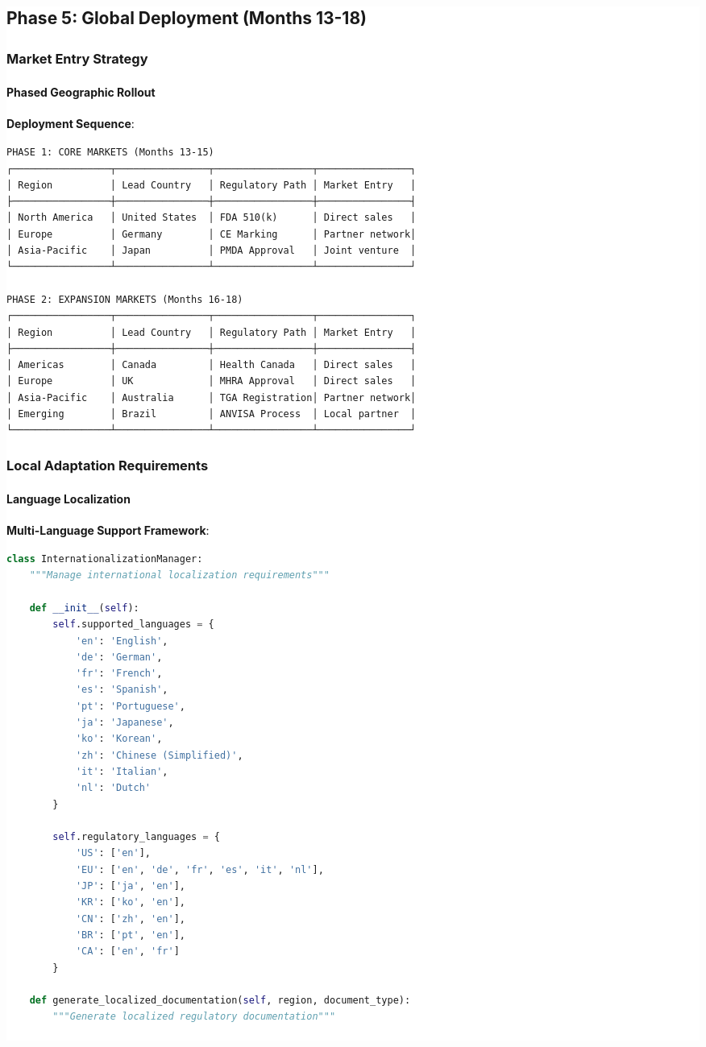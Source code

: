 ## Phase 5: Global Deployment (Months 13-18)

### Market Entry Strategy

#### Phased Geographic Rollout

**Deployment Sequence**:
```
PHASE 1: CORE MARKETS (Months 13-15)
┌─────────────────┬────────────────┬─────────────────┬────────────────┐
│ Region          │ Lead Country   │ Regulatory Path │ Market Entry   │
├─────────────────┼────────────────┼─────────────────┼────────────────┤
│ North America   │ United States  │ FDA 510(k)      │ Direct sales   │
│ Europe          │ Germany        │ CE Marking      │ Partner network│
│ Asia-Pacific    │ Japan          │ PMDA Approval   │ Joint venture  │
└─────────────────┴────────────────┴─────────────────┴────────────────┘

PHASE 2: EXPANSION MARKETS (Months 16-18)
┌─────────────────┬────────────────┬─────────────────┬────────────────┐
│ Region          │ Lead Country   │ Regulatory Path │ Market Entry   │
├─────────────────┼────────────────┼─────────────────┼────────────────┤
│ Americas        │ Canada         │ Health Canada   │ Direct sales   │
│ Europe          │ UK             │ MHRA Approval   │ Direct sales   │
│ Asia-Pacific    │ Australia      │ TGA Registration│ Partner network│
│ Emerging        │ Brazil         │ ANVISA Process  │ Local partner  │
└─────────────────┴────────────────┴─────────────────┴────────────────┘
```

### Local Adaptation Requirements  

#### Language Localization

**Multi-Language Support Framework**:
```python
class InternationalizationManager:
    """Manage international localization requirements"""
    
    def __init__(self):
        self.supported_languages = {
            'en': 'English',
            'de': 'German', 
            'fr': 'French',
            'es': 'Spanish',
            'pt': 'Portuguese',
            'ja': 'Japanese',
            'ko': 'Korean',
            'zh': 'Chinese (Simplified)',
            'it': 'Italian',
            'nl': 'Dutch'
        }
        
        self.regulatory_languages = {
            'US': ['en'],
            'EU': ['en', 'de', 'fr', 'es', 'it', 'nl'],
            'JP': ['ja', 'en'],
            'KR': ['ko', 'en'],
            'CN': ['zh', 'en'],
            'BR': ['pt', 'en'],
            'CA': ['en', 'fr']
        }
    
    def generate_localized_documentation(self, region, document_type):
        """Generate localized regulatory documentation"""
        
```